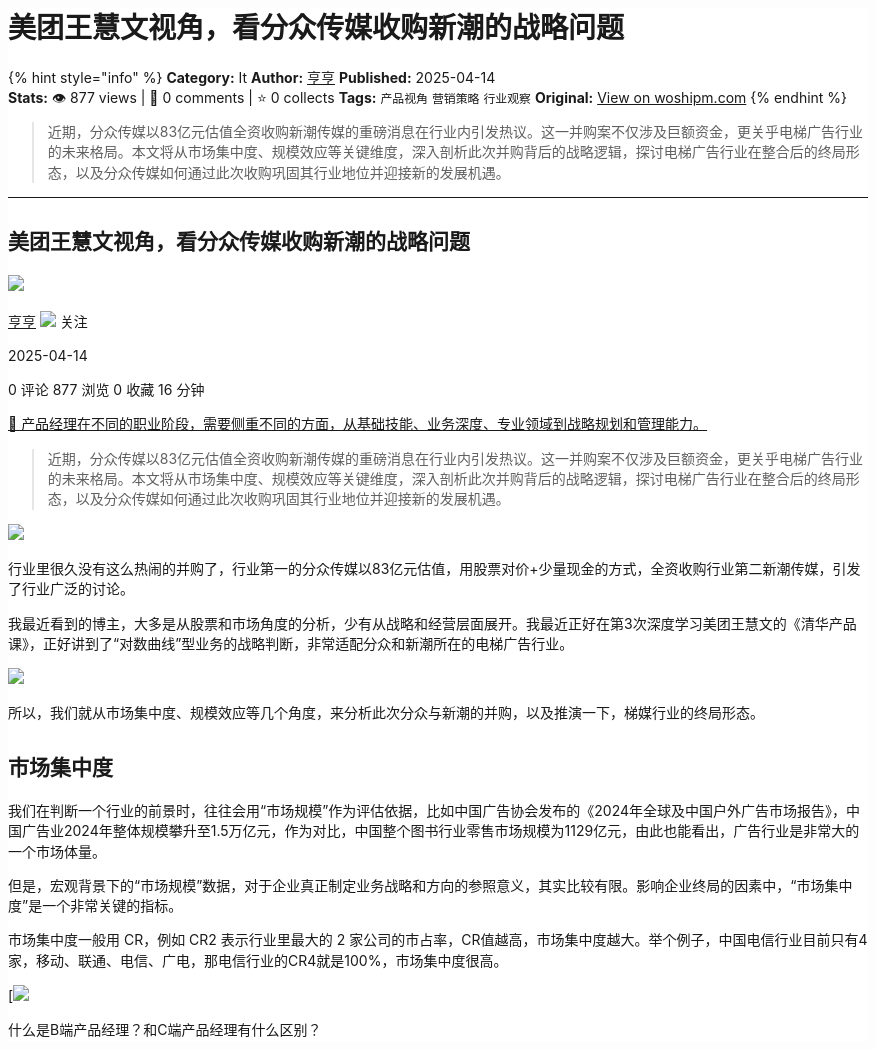 # 美团王慧文视角，看分众传媒收购新潮的战略问题
{% hint style="info" %}
**Category:** It
**Author:** [亨亨](https://www.woshipm.com/u/832117)
**Published:** 2025-04-14  
**Stats:** 👁️ 877 views | 💬 0 comments | ⭐ 0 collects
**Tags:** `产品视角` `营销策略` `行业观察`
**Original:** [View on woshipm.com](https://www.woshipm.com/it/6203851.html)
{% endhint %}
> 近期，分众传媒以83亿元估值全资收购新潮传媒的重磅消息在行业内引发热议。这一并购案不仅涉及巨额资金，更关乎电梯广告行业的未来格局。本文将从市场集中度、规模效应等关键维度，深入剖析此次并购背后的战略逻辑，探讨电梯广告行业在整合后的终局形态，以及分众传媒如何通过此次收购巩固其行业地位并迎接新的发展机遇。

---

## 美团王慧文视角，看分众传媒收购新潮的战略问题

[![](https://image.woshipm.com/wp-files/2019/02/qmYevSIxlQNYzqdwGZ1u.jpg!/both/72x72)](https://www.woshipm.com/u/832117)

[亨亨](https://www.woshipm.com/u/832117) ![](https://static.woshipm.com/tag/1121_1@2x.png) 关注

2025-04-14

0 评论 877 浏览 0 收藏 16 分钟

[🔗 产品经理在不同的职业阶段，需要侧重不同的方面，从基础技能、业务深度、专业领域到战略规划和管理能力。](https://ke.qidianla.com/courses/90pm)

> 近期，分众传媒以83亿元估值全资收购新潮传媒的重磅消息在行业内引发热议。这一并购案不仅涉及巨额资金，更关乎电梯广告行业的未来格局。本文将从市场集中度、规模效应等关键维度，深入剖析此次并购背后的战略逻辑，探讨电梯广告行业在整合后的终局形态，以及分众传媒如何通过此次收购巩固其行业地位并迎接新的发展机遇。

![](https://image.woshipm.com/2023/04/13/45df5650-d9de-11ed-8fc2-00163e0b5ff3.jpg)

行业里很久没有这么热闹的并购了，行业第一的分众传媒以83亿元估值，用股票对价+少量现金的方式，全资收购行业第二新潮传媒，引发了行业广泛的讨论。

我最近看到的博主，大多是从股票和市场角度的分析，少有从战略和经营层面展开。我最近正好在第3次深度学习美团王慧文的《清华产品课》，正好讲到了“对数曲线”型业务的战略判断，非常适配分众和新潮所在的电梯广告行业。

![](https://image.woshipm.com/wp-files/2025/04/XjJQ0IGVdSKsrVXcEFEC.png)

所以，我们就从市场集中度、规模效应等几个角度，来分析此次分众与新潮的并购，以及推演一下，梯媒行业的终局形态。

## 市场集中度

我们在判断一个行业的前景时，往往会用“市场规模”作为评估依据，比如中国广告协会发布的《2024年全球及中国户外广告市场报告》，中国广告业2024年整体规模攀升至1.5万亿元，作为对比，中国整个图书行业零售市场规模为1129亿元，由此也能看出，广告行业是非常大的一个市场体量。

但是，宏观背景下的“市场规模”数据，对于企业真正制定业务战略和方向的参照意义，其实比较有限。影响企业终局的因素中，“市场集中度”是一个非常关键的指标。

市场集中度一般用 CR，例如 CR2 表示行业里最大的 2 家公司的市占率，CR值越高，市场集中度越大。举个例子，中国电信行业目前只有4家，移动、联通、电信、广电，那电信行业的CR4就是100%，市场集中度很高。

[![](https://image.woshipm.com/2023/07/27/6f50fd24-2c7f-11ee-875d-00163e0b5ff3.png)

什么是B端产品经理？和C端产品经理有什么区别？
